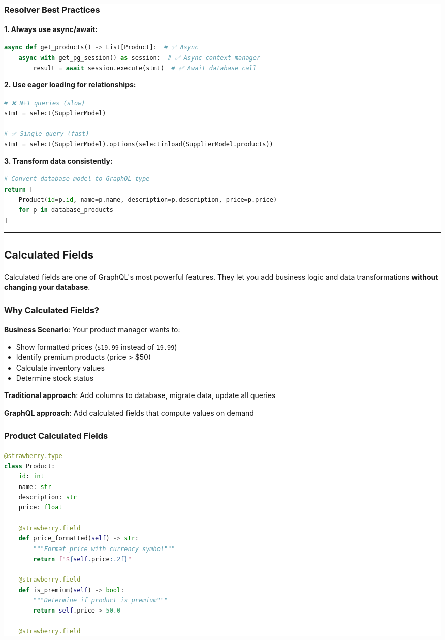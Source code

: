### Resolver Best Practices

**1. Always use async/await:**
```python
async def get_products() -> List[Product]:  # ✅ Async
    async with get_pg_session() as session:  # ✅ Async context manager
        result = await session.execute(stmt)  # ✅ Await database call
```

**2. Use eager loading for relationships:**
```python
# ❌ N+1 queries (slow)
stmt = select(SupplierModel)

# ✅ Single query (fast)  
stmt = select(SupplierModel).options(selectinload(SupplierModel.products))
```

**3. Transform data consistently:**
```python
# Convert database model to GraphQL type
return [
    Product(id=p.id, name=p.name, description=p.description, price=p.price)
    for p in database_products
]
```

---

## Calculated Fields

Calculated fields are one of GraphQL's most powerful features. They let you add business logic and data transformations **without changing your database**.

### Why Calculated Fields?

**Business Scenario**: Your product manager wants to:
- Show formatted prices (`$19.99` instead of `19.99`)
- Identify premium products (price > $50)
- Calculate inventory values
- Determine stock status

**Traditional approach**: Add columns to database, migrate data, update all queries

**GraphQL approach**: Add calculated fields that compute values on demand

### Product Calculated Fields

```python
@strawberry.type
class Product:
    id: int
    name: str
    description: str
    price: float
    
    @strawberry.field
    def price_formatted(self) -> str:
        """Format price with currency symbol"""
        return f"${self.price:.2f}"
    
    @strawberry.field
    def is_premium(self) -> bool:
        """Determine if product is premium"""
        return self.price > 50.0
    
    @strawberry.field
```